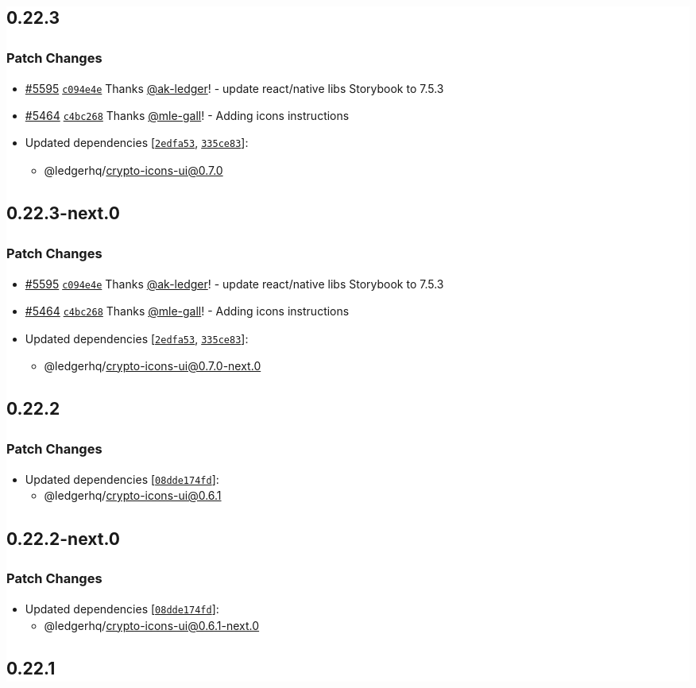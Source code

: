## 0.22.3

### Patch Changes

- [#5595](https://github.com/LedgerHQ/ledger-live/pull/5595) [`c094e4e`](https://github.com/LedgerHQ/ledger-live/commit/c094e4ed0c3220877d13703e20c77a0b013cd3ea) Thanks [@ak-ledger](https://github.com/ak-ledger)! - update react/native libs Storybook to 7.5.3

- [#5464](https://github.com/LedgerHQ/ledger-live/pull/5464) [`c4bc268`](https://github.com/LedgerHQ/ledger-live/commit/c4bc2688de43ad1f5ecec5e83d8e5c88edb6d372) Thanks [@mle-gall](https://github.com/mle-gall)! - Adding icons instructions

- Updated dependencies [[`2edfa53`](https://github.com/LedgerHQ/ledger-live/commit/2edfa533bccafbfd8a61aea0f5422c0db79825ea), [`335ce83`](https://github.com/LedgerHQ/ledger-live/commit/335ce8366c8c997cdd77f191262a9dedee9888f6)]:
  - @ledgerhq/crypto-icons-ui@0.7.0

## 0.22.3-next.0

### Patch Changes

- [#5595](https://github.com/LedgerHQ/ledger-live/pull/5595) [`c094e4e`](https://github.com/LedgerHQ/ledger-live/commit/c094e4ed0c3220877d13703e20c77a0b013cd3ea) Thanks [@ak-ledger](https://github.com/ak-ledger)! - update react/native libs Storybook to 7.5.3

- [#5464](https://github.com/LedgerHQ/ledger-live/pull/5464) [`c4bc268`](https://github.com/LedgerHQ/ledger-live/commit/c4bc2688de43ad1f5ecec5e83d8e5c88edb6d372) Thanks [@mle-gall](https://github.com/mle-gall)! - Adding icons instructions

- Updated dependencies [[`2edfa53`](https://github.com/LedgerHQ/ledger-live/commit/2edfa533bccafbfd8a61aea0f5422c0db79825ea), [`335ce83`](https://github.com/LedgerHQ/ledger-live/commit/335ce8366c8c997cdd77f191262a9dedee9888f6)]:
  - @ledgerhq/crypto-icons-ui@0.7.0-next.0

## 0.22.2

### Patch Changes

- Updated dependencies [[`08dde174fd`](https://github.com/LedgerHQ/ledger-live/commit/08dde174fdeaadbce85dcd914383839f788f21dd)]:
  - @ledgerhq/crypto-icons-ui@0.6.1

## 0.22.2-next.0

### Patch Changes

- Updated dependencies [[`08dde174fd`](https://github.com/LedgerHQ/ledger-live/commit/08dde174fdeaadbce85dcd914383839f788f21dd)]:
  - @ledgerhq/crypto-icons-ui@0.6.1-next.0

## 0.22.1
